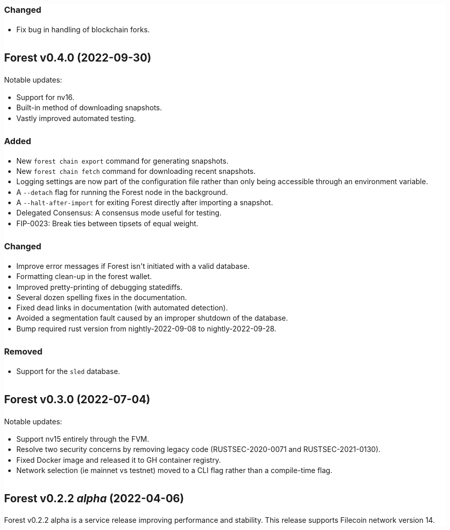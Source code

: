 ### Changed

- Fix bug in handling of blockchain forks.

## Forest v0.4.0 (2022-09-30)

Notable updates:

- Support for nv16.
- Built-in method of downloading snapshots.
- Vastly improved automated testing.

### Added

- New `forest chain export` command for generating snapshots.
- New `forest chain fetch` command for downloading recent snapshots.
- Logging settings are now part of the configuration file rather than only being
  accessible through an environment variable.
- A `--detach` flag for running the Forest node in the background.
- A `--halt-after-import` for exiting Forest directly after importing a
  snapshot.
- Delegated Consensus: A consensus mode useful for testing.
- FIP-0023: Break ties between tipsets of equal weight.

### Changed

- Improve error messages if Forest isn't initiated with a valid database.
- Formatting clean-up in the forest wallet.
- Improved pretty-printing of debugging statediffs.
- Several dozen spelling fixes in the documentation.
- Fixed dead links in documentation (with automated detection).
- Avoided a segmentation fault caused by an improper shutdown of the database.
- Bump required rust version from nightly-2022-09-08 to nightly-2022-09-28.

### Removed

- Support for the `sled` database.

## Forest v0.3.0 (2022-07-04)

Notable updates:

- Support nv15 entirely through the FVM.
- Resolve two security concerns by removing legacy code (RUSTSEC-2020-0071 and
  RUSTSEC-2021-0130).
- Fixed Docker image and released it to GH container registry.
- Network selection (ie mainnet vs testnet) moved to a CLI flag rather than a
  compile-time flag.

## Forest v0.2.2 _alpha_ (2022-04-06)

Forest v0.2.2 alpha is a service release improving performance and stability.
This release supports Filecoin network version 14.
